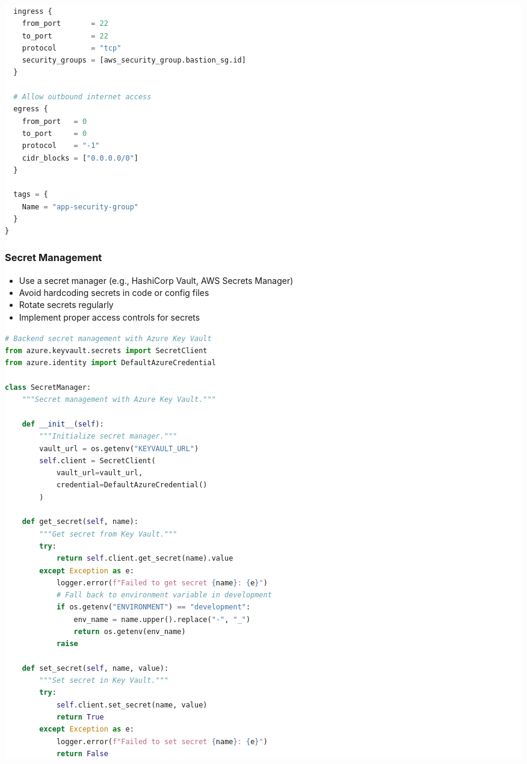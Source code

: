 ```terraform
  ingress {
    from_port       = 22
    to_port         = 22
    protocol        = "tcp"
    security_groups = [aws_security_group.bastion_sg.id]
  }
  
  # Allow outbound internet access
  egress {
    from_port   = 0
    to_port     = 0
    protocol    = "-1"
    cidr_blocks = ["0.0.0.0/0"]
  }
  
  tags = {
    Name = "app-security-group"
  }
}
```

### Secret Management

- Use a secret manager (e.g., HashiCorp Vault, AWS Secrets Manager)
- Avoid hardcoding secrets in code or config files
- Rotate secrets regularly
- Implement proper access controls for secrets

```python
# Backend secret management with Azure Key Vault
from azure.keyvault.secrets import SecretClient
from azure.identity import DefaultAzureCredential

class SecretManager:
    """Secret management with Azure Key Vault."""
    
    def __init__(self):
        """Initialize secret manager."""
        vault_url = os.getenv("KEYVAULT_URL")
        self.client = SecretClient(
            vault_url=vault_url,
            credential=DefaultAzureCredential()
        )
    
    def get_secret(self, name):
        """Get secret from Key Vault."""
        try:
            return self.client.get_secret(name).value
        except Exception as e:
            logger.error(f"Failed to get secret {name}: {e}")
            # Fall back to environment variable in development
            if os.getenv("ENVIRONMENT") == "development":
                env_name = name.upper().replace("-", "_")
                return os.getenv(env_name)
            raise
    
    def set_secret(self, name, value):
        """Set secret in Key Vault."""
        try:
            self.client.set_secret(name, value)
            return True
        except Exception as e:
            logger.error(f"Failed to set secret {name}: {e}")
            return False
```